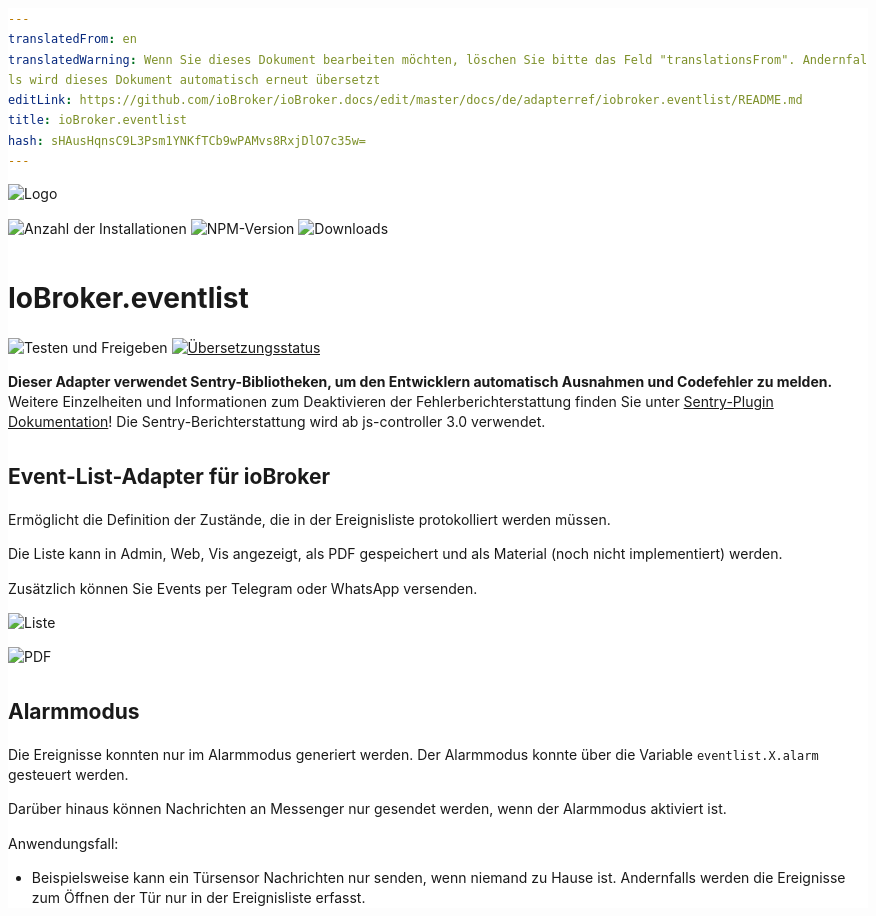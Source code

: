 ```yaml
---
translatedFrom: en
translatedWarning: Wenn Sie dieses Dokument bearbeiten möchten, löschen Sie bitte das Feld "translationsFrom". Andernfalls wird dieses Dokument automatisch erneut übersetzt
editLink: https://github.com/ioBroker/ioBroker.docs/edit/master/docs/de/adapterref/iobroker.eventlist/README.md
title: ioBroker.eventlist
hash: sHAusHqnsC9L3Psm1YNKfTCb9wPAMvs8RxjDlO7c35w=
---
```

![Logo](../../../en/adapterref/iobroker.eventlist/admin/eventlist.png)

![Anzahl der Installationen](http://iobroker.live/badges/eventlist-stable.svg)
![NPM-Version](http://img.shields.io/npm/v/iobroker.eventlist.svg)
![Downloads](https://img.shields.io/npm/dm/iobroker.eventlist.svg)

# IoBroker.eventlist
![Testen und Freigeben](https://github.com/ioBroker/iobroker.eventlist/workflows/Test%20and%20Release/badge.svg) [![Übersetzungsstatus](https://weblate.iobroker.net/widgets/adapters/-/eventlist/svg-badge.svg)](https://weblate.iobroker.net/engage/adapters/?utm_source=widget)

**Dieser Adapter verwendet Sentry-Bibliotheken, um den Entwicklern automatisch Ausnahmen und Codefehler zu melden.** Weitere Einzelheiten und Informationen zum Deaktivieren der Fehlerberichterstattung finden Sie unter [Sentry-Plugin Dokumentation](https://github.com/ioBroker/plugin-sentry#plugin-sentry)! Die Sentry-Berichterstattung wird ab js-controller 3.0 verwendet.

## Event-List-Adapter für ioBroker
Ermöglicht die Definition der Zustände, die in der Ereignisliste protokolliert werden müssen.

Die Liste kann in Admin, Web, Vis angezeigt, als PDF gespeichert und als Material (noch nicht implementiert) werden.

Zusätzlich können Sie Events per Telegram oder WhatsApp versenden.

![Liste](../../../en/adapterref/iobroker.eventlist/img/list.png)

![PDF](../../../en/adapterref/iobroker.eventlist/img/pdf.png)

## Alarmmodus
Die Ereignisse konnten nur im Alarmmodus generiert werden.
Der Alarmmodus konnte über die Variable `eventlist.X.alarm` gesteuert werden.

Darüber hinaus können Nachrichten an Messenger nur gesendet werden, wenn der Alarmmodus aktiviert ist.

Anwendungsfall:

- Beispielsweise kann ein Türsensor Nachrichten nur senden, wenn niemand zu Hause ist. Andernfalls werden die Ereignisse zum Öffnen der Tür nur in der Ereignisliste erfasst.
